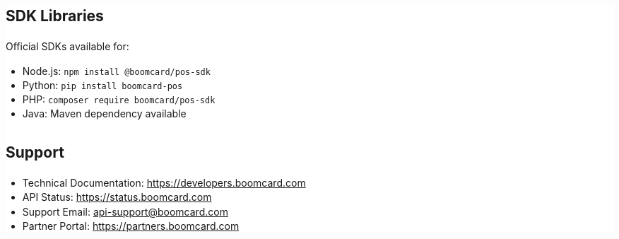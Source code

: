 ## SDK Libraries

Official SDKs available for:

- Node.js: `npm install @boomcard/pos-sdk`
- Python: `pip install boomcard-pos`
- PHP: `composer require boomcard/pos-sdk`
- Java: Maven dependency available

## Support

- Technical Documentation: https://developers.boomcard.com
- API Status: https://status.boomcard.com
- Support Email: api-support@boomcard.com
- Partner Portal: https://partners.boomcard.com
